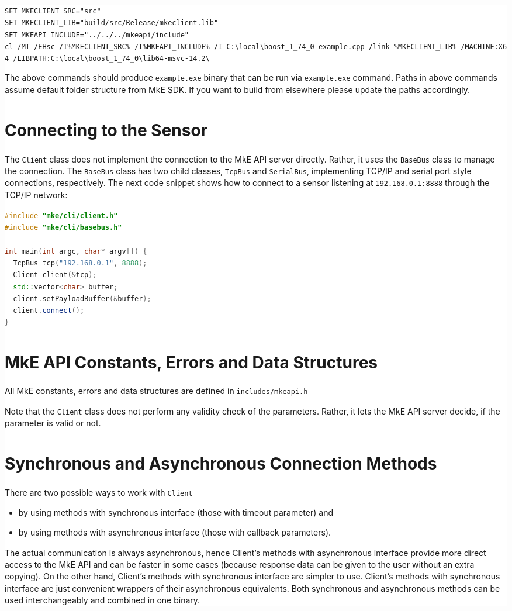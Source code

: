     SET MKECLIENT_SRC="src"
    SET MKECLIENT_LIB="build/src/Release/mkeclient.lib"
    SET MKEAPI_INCLUDE="../../../mkeapi/include"
    cl /MT /EHsc /I%MKECLIENT_SRC% /I%MKEAPI_INCLUDE% /I C:\local\boost_1_74_0 example.cpp /link %MKECLIENT_LIB% /MACHINE:X64 /LIBPATH:C:\local\boost_1_74_0\lib64-msvc-14.2\

The above commands should produce `example.exe` binary that can be run
via `example.exe` command. Paths in above commands assume default folder
structure from MkE SDK. If you want to build from elsewhere please
update the paths accordingly.

Connecting to the Sensor
========================

The `Client` class does not implement the connection to the MkE API
server directly. Rather, it uses the `BaseBus` class to manage the
connection. The `BaseBus` class has two child classes, `TcpBus` and
`SerialBus`, implementing TCP/IP and serial port style connections,
respectively. The next code snippet shows how to connect to a sensor
listening at `192.168.0.1:8888` through the TCP/IP network:

``` c++
#include "mke/cli/client.h"
#include "mke/cli/basebus.h"

int main(int argc, char* argv[]) {
  TcpBus tcp("192.168.0.1", 8888);
  Client client(&tcp);
  std::vector<char> buffer;
  client.setPayloadBuffer(&buffer);
  client.connect();
}
```

MkE API Constants, Errors and Data Structures
=============================================

All MkE constants, errors and data structures are defined in
`includes/mkeapi.h`

Note that the `Client` class does not perform any validity check of the
parameters. Rather, it lets the MkE API server decide, if the parameter
is valid or not.

Synchronous and Asynchronous Connection Methods
===============================================

There are two possible ways to work with `Client`

-   by using methods with synchronous interface (those with timeout
    parameter) and

-   by using methods with asynchronous interface (those with callback
    parameters).

The actual communication is always asynchronous, hence Client’s methods
with asynchronous interface provide more direct access to the MkE API
and can be faster in some cases (because response data can be given to
the user without an extra copying). On the other hand, Client’s methods
with synchronous interface are simpler to use. Client’s methods with
synchronous interface are just convenient wrappers of their asynchronous
equivalents. Both synchronous and asynchronous methods can be used
interchangeably and combined in one binary.
